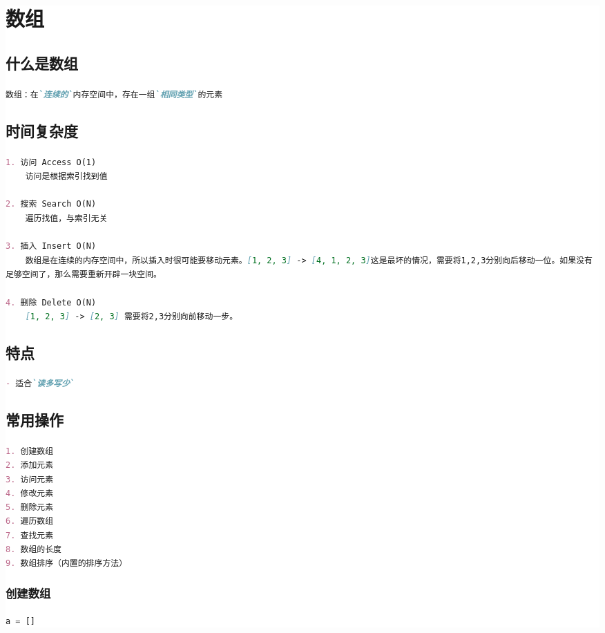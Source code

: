 # 数组

## 什么是数组

```markdown
数组：在`连续的`内存空间中，存在一组`相同类型`的元素
```

## 时间复杂度

```markdown
1. 访问 Access O(1)	
	访问是根据索引找到值
	
2. 搜索 Search O(N)	
	遍历找值，与索引无关
	
3. 插入 Insert O(N)	
	数组是在连续的内存空间中，所以插入时很可能要移动元素。[1, 2, 3] -> [4, 1, 2, 3]这是最坏的情况，需要将1,2,3分别向后移动一位。如果没有足够空间了，那么需要重新开辟一块空间。
	
4. 删除 Delete O(N)
	[1, 2, 3] -> [2, 3]	需要将2,3分别向前移动一步。
```

## 特点

```markdown
- 适合`读多写少`
```

## 常用操作

```markdown
1. 创建数组
2. 添加元素
3. 访问元素
4. 修改元素
5. 删除元素
6. 遍历数组
7. 查找元素
8. 数组的长度
9. 数组排序（内置的排序方法）
```

### 创建数组

```python
a = []
```
